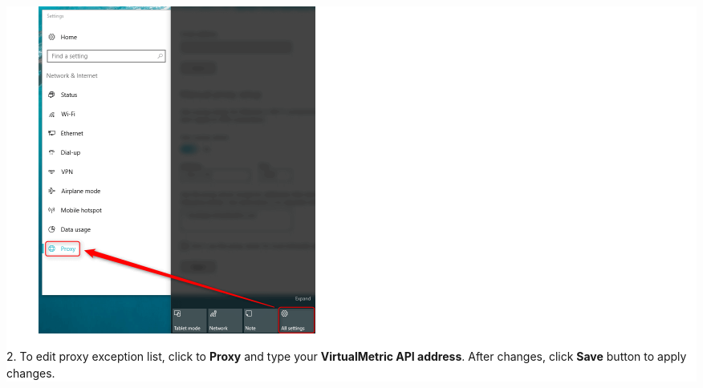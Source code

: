 <figure><img src="../.gitbook/assets/image (123).png" alt="" width="345"><figcaption></figcaption></figure>

</div>

2\.      To edit proxy exception list, click to **Proxy** and type your **VirtualMetric API address**. After changes, click **Save** button to apply changes.

<div align="left">
